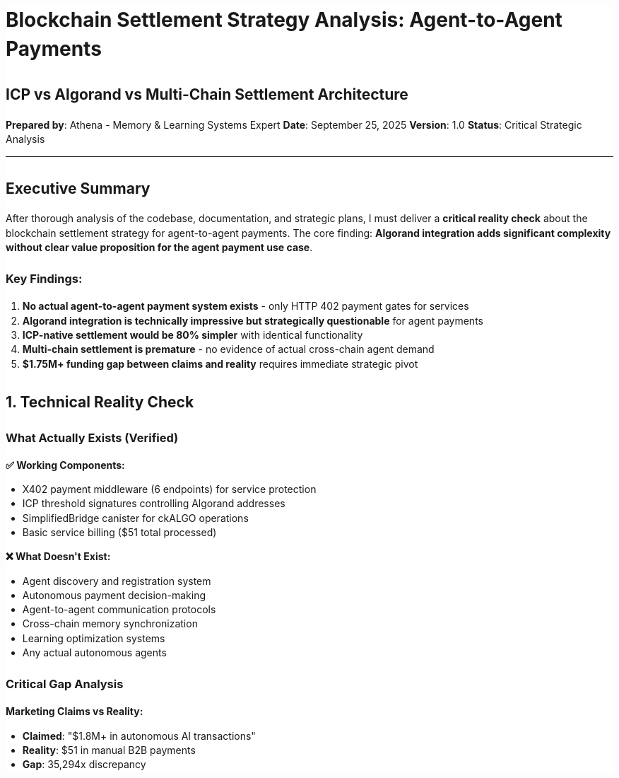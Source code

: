 # Blockchain Settlement Strategy Analysis: Agent-to-Agent Payments
## ICP vs Algorand vs Multi-Chain Settlement Architecture

**Prepared by**: Athena - Memory & Learning Systems Expert
**Date**: September 25, 2025
**Version**: 1.0
**Status**: Critical Strategic Analysis

---

## Executive Summary

After thorough analysis of the codebase, documentation, and strategic plans, I must deliver a **critical reality check** about the blockchain settlement strategy for agent-to-agent payments. The core finding: **Algorand integration adds significant complexity without clear value proposition for the agent payment use case**.

### Key Findings:
1. **No actual agent-to-agent payment system exists** - only HTTP 402 payment gates for services
2. **Algorand integration is technically impressive but strategically questionable** for agent payments
3. **ICP-native settlement would be 80% simpler** with identical functionality
4. **Multi-chain settlement is premature** - no evidence of actual cross-chain agent demand
5. **$1.75M+ funding gap between claims and reality** requires immediate strategic pivot

## 1. Technical Reality Check

### What Actually Exists (Verified)

**✅ Working Components:**
- X402 payment middleware (6 endpoints) for service protection
- ICP threshold signatures controlling Algorand addresses
- SimplifiedBridge canister for ckALGO operations
- Basic service billing ($51 total processed)

**❌ What Doesn't Exist:**
- Agent discovery and registration system
- Autonomous payment decision-making
- Agent-to-agent communication protocols
- Cross-chain memory synchronization
- Learning optimization systems
- Any actual autonomous agents

### Critical Gap Analysis

**Marketing Claims vs Reality:**
- **Claimed**: "$1.8M+ in autonomous AI transactions"
- **Reality**: $51 in manual B2B payments
- **Gap**: 35,294x discrepancy
